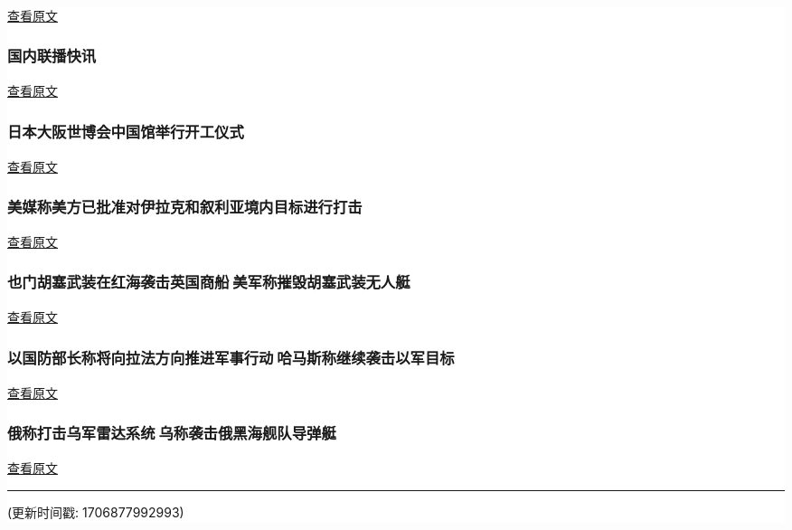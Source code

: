

[查看原文](https://tv.cctv.com/2024/02/02/VIDERFLuaYgBQiKncydPp50m240202.shtml)

### 国内联播快讯



[查看原文](https://tv.cctv.com/2024/02/02/VIDEqBP7xDSYzbA1KdbPidkx240202.shtml)

### 日本大阪世博会中国馆举行开工仪式



[查看原文](https://tv.cctv.com/2024/02/02/VIDE0hCCL0VLK7z52kmW7r6W240202.shtml)

### 美媒称美方已批准对伊拉克和叙利亚境内目标进行打击



[查看原文](https://tv.cctv.com/2024/02/02/VIDEne7cFR4kPZcV88f3sKyu240202.shtml)

### 也门胡塞武装在红海袭击英国商船 美军称摧毁胡塞武装无人艇



[查看原文](https://tv.cctv.com/2024/02/02/VIDETbfujCk6snRPvtwlraFt240202.shtml)

### 以国防部长称将向拉法方向推进军事行动 哈马斯称继续袭击以军目标



[查看原文](https://tv.cctv.com/2024/02/02/VIDEmaBEjJ5VE1fLGZ6F7vAN240202.shtml)

### 俄称打击乌军雷达系统 乌称袭击俄黑海舰队导弹艇



[查看原文](https://tv.cctv.com/2024/02/02/VIDEKKyKthTDvRL7hJTZJiPE240202.shtml)



---

(更新时间戳: 1706877992993)

